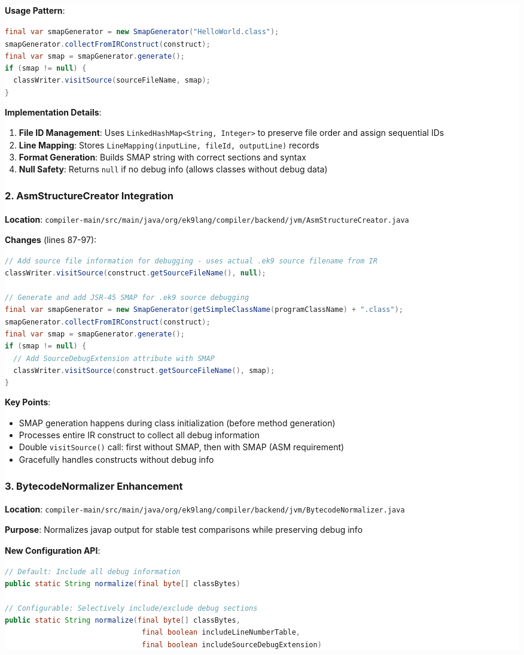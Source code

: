 **Usage Pattern**:

```java
final var smapGenerator = new SmapGenerator("HelloWorld.class");
smapGenerator.collectFromIRConstruct(construct);
final var smap = smapGenerator.generate();
if (smap != null) {
  classWriter.visitSource(sourceFileName, smap);
}
```

**Implementation Details**:

1. **File ID Management**: Uses `LinkedHashMap<String, Integer>` to preserve file order and assign sequential IDs
2. **Line Mapping**: Stores `LineMapping(inputLine, fileId, outputLine)` records
3. **Format Generation**: Builds SMAP string with correct sections and syntax
4. **Null Safety**: Returns `null` if no debug info (allows classes without debug data)

### 2. AsmStructureCreator Integration

**Location**: `compiler-main/src/main/java/org/ek9lang/compiler/backend/jvm/AsmStructureCreator.java`

**Changes** (lines 87-97):

```java
// Add source file information for debugging - uses actual .ek9 source filename from IR
classWriter.visitSource(construct.getSourceFileName(), null);

// Generate and add JSR-45 SMAP for .ek9 source debugging
final var smapGenerator = new SmapGenerator(getSimpleClassName(programClassName) + ".class");
smapGenerator.collectFromIRConstruct(construct);
final var smap = smapGenerator.generate();
if (smap != null) {
  // Add SourceDebugExtension attribute with SMAP
  classWriter.visitSource(construct.getSourceFileName(), smap);
}
```

**Key Points**:
- SMAP generation happens during class initialization (before method generation)
- Processes entire IR construct to collect all debug information
- Double `visitSource()` call: first without SMAP, then with SMAP (ASM requirement)
- Gracefully handles constructs without debug info

### 3. BytecodeNormalizer Enhancement

**Location**: `compiler-main/src/main/java/org/ek9lang/compiler/backend/jvm/BytecodeNormalizer.java`

**Purpose**: Normalizes javap output for stable test comparisons while preserving debug info

**New Configuration API**:

```java
// Default: Include all debug information
public static String normalize(final byte[] classBytes)

// Configurable: Selectively include/exclude debug sections
public static String normalize(final byte[] classBytes,
                                final boolean includeLineNumberTable,
                                final boolean includeSourceDebugExtension)
```
